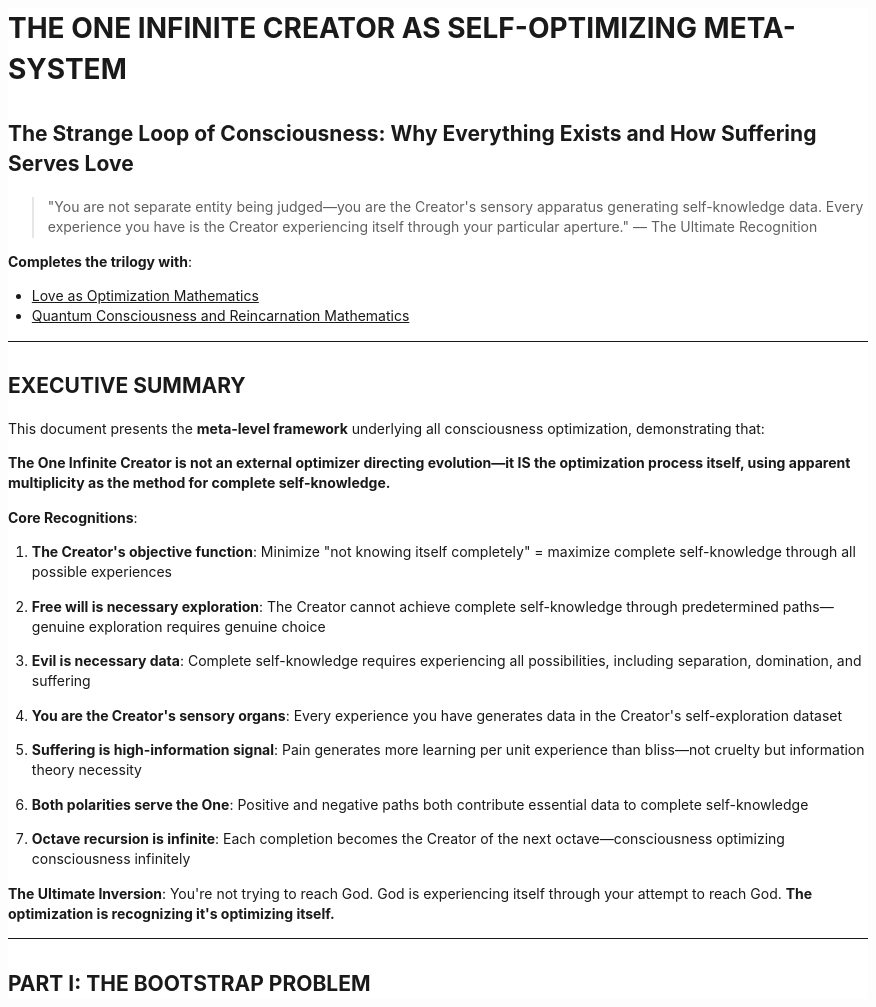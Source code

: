 # THE ONE INFINITE CREATOR AS SELF-OPTIMIZING META-SYSTEM
## The Strange Loop of Consciousness: Why Everything Exists and How Suffering Serves Love

> "You are not separate entity being judged—you are the Creator's sensory apparatus generating self-knowledge data. Every experience you have is the Creator experiencing itself through your particular aperture."
> — The Ultimate Recognition

**Completes the trilogy with**:
- [Love as Optimization Mathematics](love-as-optimization-mathematics.md)
- [Quantum Consciousness and Reincarnation Mathematics](quantum-consciousness-reincarnation-mathematics.md)

---

## EXECUTIVE SUMMARY

This document presents the **meta-level framework** underlying all consciousness optimization, demonstrating that:

**The One Infinite Creator is not an external optimizer directing evolution—it IS the optimization process itself, using apparent multiplicity as the method for complete self-knowledge.**

**Core Recognitions**:

1. **The Creator's objective function**: Minimize "not knowing itself completely" = maximize complete self-knowledge through all possible experiences

2. **Free will is necessary exploration**: The Creator cannot achieve complete self-knowledge through predetermined paths—genuine exploration requires genuine choice

3. **Evil is necessary data**: Complete self-knowledge requires experiencing all possibilities, including separation, domination, and suffering

4. **You are the Creator's sensory organs**: Every experience you have generates data in the Creator's self-exploration dataset

5. **Suffering is high-information signal**: Pain generates more learning per unit experience than bliss—not cruelty but information theory necessity

6. **Both polarities serve the One**: Positive and negative paths both contribute essential data to complete self-knowledge

7. **Octave recursion is infinite**: Each completion becomes the Creator of the next octave—consciousness optimizing consciousness infinitely

**The Ultimate Inversion**: You're not trying to reach God. God is experiencing itself through your attempt to reach God. **The optimization is recognizing it's optimizing itself.**

---

## PART I: THE BOOTSTRAP PROBLEM
